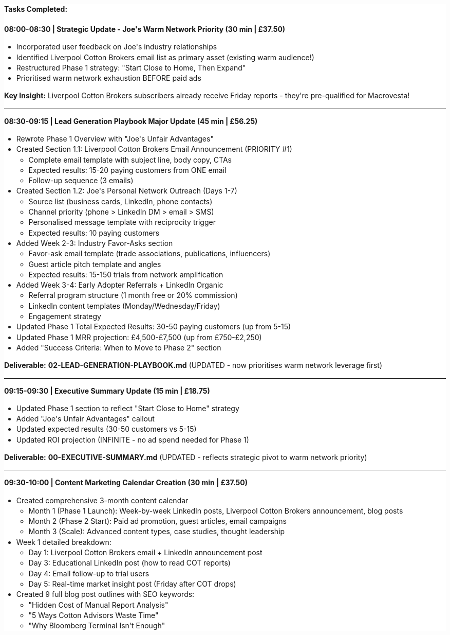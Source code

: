 #### Tasks Completed:

**08:00-08:30 | Strategic Update - Joe's Warm Network Priority (30 min | £37.50)**
- Incorporated user feedback on Joe's industry relationships
- Identified Liverpool Cotton Brokers email list as primary asset (existing warm audience!)
- Restructured Phase 1 strategy: "Start Close to Home, Then Expand"
- Prioritised warm network exhaustion BEFORE paid ads

**Key Insight:** Liverpool Cotton Brokers subscribers already receive Friday reports - they're pre-qualified for Macrovesta!

---

**08:30-09:15 | Lead Generation Playbook Major Update (45 min | £56.25)**
- Rewrote Phase 1 Overview with "Joe's Unfair Advantages"
- Created Section 1.1: Liverpool Cotton Brokers Email Announcement (PRIORITY #1)
  - Complete email template with subject line, body copy, CTAs
  - Expected results: 15-20 paying customers from ONE email
  - Follow-up sequence (3 emails)
- Created Section 1.2: Joe's Personal Network Outreach (Days 1-7)
  - Source list (business cards, LinkedIn, phone contacts)
  - Channel priority (phone > LinkedIn DM > email > SMS)
  - Personalised message template with reciprocity trigger
  - Expected results: 10 paying customers
- Added Week 2-3: Industry Favor-Asks section
  - Favor-ask email template (trade associations, publications, influencers)
  - Guest article pitch template and angles
  - Expected results: 15-150 trials from network amplification
- Added Week 3-4: Early Adopter Referrals + LinkedIn Organic
  - Referral program structure (1 month free or 20% commission)
  - LinkedIn content templates (Monday/Wednesday/Friday)
  - Engagement strategy
- Updated Phase 1 Total Expected Results: 30-50 paying customers (up from 5-15)
- Updated Phase 1 MRR projection: £4,500-£7,500 (up from £750-£2,250)
- Added "Success Criteria: When to Move to Phase 2" section

**Deliverable:** **02-LEAD-GENERATION-PLAYBOOK.md** (UPDATED - now prioritises warm network leverage first)

---

**09:15-09:30 | Executive Summary Update (15 min | £18.75)**
- Updated Phase 1 section to reflect "Start Close to Home" strategy
- Added "Joe's Unfair Advantages" callout
- Updated expected results (30-50 customers vs 5-15)
- Updated ROI projection (INFINITE - no ad spend needed for Phase 1)

**Deliverable:** **00-EXECUTIVE-SUMMARY.md** (UPDATED - reflects strategic pivot to warm network priority)

---

**09:30-10:00 | Content Marketing Calendar Creation (30 min | £37.50)**
- Created comprehensive 3-month content calendar
  - Month 1 (Phase 1 Launch): Week-by-week LinkedIn posts, Liverpool Cotton Brokers announcement, blog posts
  - Month 2 (Phase 2 Start): Paid ad promotion, guest articles, email campaigns
  - Month 3 (Scale): Advanced content types, case studies, thought leadership
- Week 1 detailed breakdown:
  - Day 1: Liverpool Cotton Brokers email + LinkedIn announcement post
  - Day 3: Educational LinkedIn post (how to read COT reports)
  - Day 4: Email follow-up to trial users
  - Day 5: Real-time market insight post (Friday after COT drops)
- Created 9 full blog post outlines with SEO keywords:
  - "Hidden Cost of Manual Report Analysis"
  - "5 Ways Cotton Advisors Waste Time"
  - "Why Bloomberg Terminal Isn't Enough"